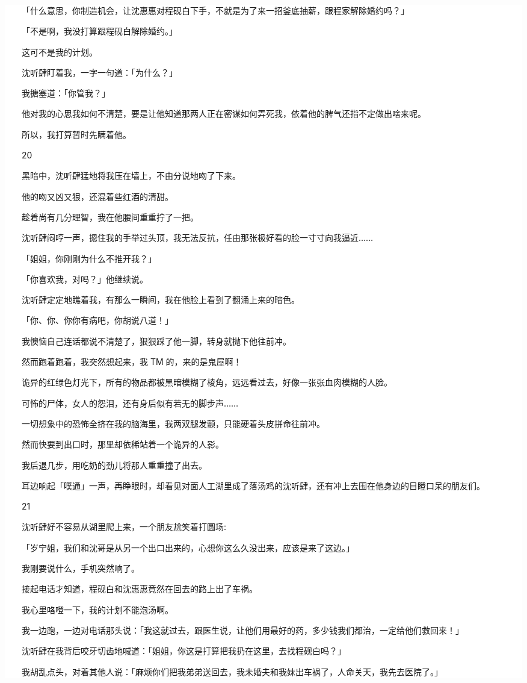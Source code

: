 &emsp;&emsp;「什么意思，你制造机会，让沈惠惠对程砚白下手，不就是为了来一招釜底抽薪，跟程家解除婚约吗？」  
  
&emsp;&emsp;「不是啊，我没打算跟程砚白解除婚约。」  
  
&emsp;&emsp;这可不是我的计划。  
  
&emsp;&emsp;沈听肆盯着我，一字一句道：「为什么？」  
  
&emsp;&emsp;我搪塞道：「你管我？」  
  
&emsp;&emsp;他对我的心思我如何不清楚，要是让他知道那两人正在密谋如何弄死我，依着他的脾气还指不定做出啥来呢。  
  
&emsp;&emsp;所以，我打算暂时先瞒着他。  
  
&emsp;&emsp;20  
  
&emsp;&emsp;黑暗中，沈听肆猛地将我压在墙上，不由分说地吻了下来。  
  
&emsp;&emsp;他的吻又凶又狠，还混着些红酒的清甜。  
  
&emsp;&emsp;趁着尚有几分理智，我在他腰间重重拧了一把。  
  
&emsp;&emsp;沈听肆闷哼一声，摁住我的手举过头顶，我无法反抗，任由那张极好看的脸一寸寸向我逼近……  
  
&emsp;&emsp;「姐姐，你刚刚为什么不推开我？」  
  
&emsp;&emsp;「你喜欢我，对吗？」他继续说。  
  
&emsp;&emsp;沈听肆定定地瞧着我，有那么一瞬间，我在他脸上看到了翻涌上来的暗色。  
  
&emsp;&emsp;「你、你、你你有病吧，你胡说八道！」  
  
&emsp;&emsp;我懊恼自己连话都说不清楚了，狠狠踩了他一脚，转身就抛下他往前冲。  
  
&emsp;&emsp;然而跑着跑着，我突然想起来，我 TM 的，来的是鬼屋啊！  
  
&emsp;&emsp;诡异的红绿色灯光下，所有的物品都被黑暗模糊了棱角，远远看过去，好像一张张血肉模糊的人脸。  
  
&emsp;&emsp;可怖的尸体，女人的怨泪，还有身后似有若无的脚步声……  
  
&emsp;&emsp;一切想象中的恐怖全挤在我的脑海里，我两双腿发颤，只能硬着头皮拼命往前冲。  
  
&emsp;&emsp;然而快要到出口时，那里却依稀站着一个诡异的人影。  
  
&emsp;&emsp;我后退几步，用吃奶的劲儿将那人重重撞了出去。  
  
&emsp;&emsp;耳边响起「噗通」一声，再睁眼时，却看见对面人工湖里成了落汤鸡的沈听肆，还有冲上去围在他身边的目瞪口呆的朋友们。  
  
&emsp;&emsp;21  
  
&emsp;&emsp;沈听肆好不容易从湖里爬上来，一个朋友尬笑着打圆场:  
  
&emsp;&emsp;「岁宁姐，我们和沈哥是从另一个出口出来的，心想你这么久没出来，应该是来了这边。」  
  
&emsp;&emsp;我刚要说什么，手机突然响了。  
  
&emsp;&emsp;接起电话才知道，程砚白和沈惠惠竟然在回去的路上出了车祸。  
  
&emsp;&emsp;我心里咯噔一下，我的计划不能泡汤啊。  
  
&emsp;&emsp;我一边跑，一边对电话那头说：「我这就过去，跟医生说，让他们用最好的药，多少钱我们都治，一定给他们救回来！」  
  
&emsp;&emsp;沈听肆在我背后咬牙切齿地喊道：「姐姐，你这是打算把我扔在这里，去找程砚白吗？」  
  
&emsp;&emsp;我胡乱点头，对着其他人说：「麻烦你们把我弟弟送回去，我未婚夫和我妹出车祸了，人命关天，我先去医院了。」  
  
